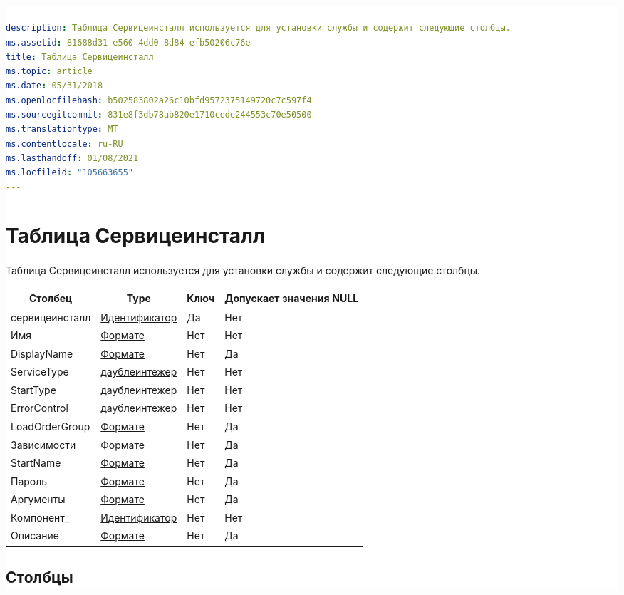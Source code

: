 ```yaml
---
description: Таблица Сервицеинсталл используется для установки службы и содержит следующие столбцы.
ms.assetid: 81688d31-e560-4dd0-8d84-efb50206c76e
title: Таблица Сервицеинсталл
ms.topic: article
ms.date: 05/31/2018
ms.openlocfilehash: b502583802a26c10bfd9572375149720c7c597f4
ms.sourcegitcommit: 831e8f3db78ab820e1710cede244553c70e50500
ms.translationtype: MT
ms.contentlocale: ru-RU
ms.lasthandoff: 01/08/2021
ms.locfileid: "105663655"
---
```

# <a name="serviceinstall-table"></a>Таблица Сервицеинсталл

Таблица Сервицеинсталл используется для установки службы и содержит следующие столбцы.



| Столбец         | Type                               | Ключ | Допускает значения NULL |
|----------------|------------------------------------|-----|----------|
| сервицеинсталл | [Идентификатор](identifier.md)       | Да   | Нет        |
| Имя           | [Формате](formatted.md)         | Нет   | Нет        |
| DisplayName    | [Формате](formatted.md)         | Нет   | Да        |
| ServiceType    | [даублеинтежер](doubleinteger.md) | Нет   | Нет        |
| StartType      | [даублеинтежер](doubleinteger.md) | Нет   | Нет        |
| ErrorControl   | [даублеинтежер](doubleinteger.md) | Нет   | Нет        |
| LoadOrderGroup | [Формате](formatted.md)         | Нет   | Да        |
| Зависимости   | [Формате](formatted.md)         | Нет   | Да        |
| StartName      | [Формате](formatted.md)         | Нет   | Да        |
| Пароль       | [Формате](formatted.md)         | Нет   | Да        |
| Аргументы      | [Формате](formatted.md)         | Нет   | Да        |
| Компонент\_    | [Идентификатор](identifier.md)       | Нет   | Нет        |
| Описание    | [Формате](formatted.md)         | Нет   | Да        |



 

## <a name="columns"></a>Столбцы

<dl> <dt>
